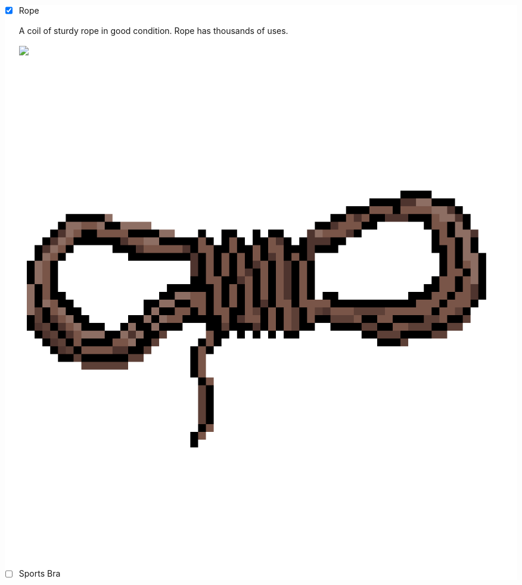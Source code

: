 - [x]  Rope

	A coil of sturdy rope in good condition. Rope has thousands of uses.

    ![](https://zr.ncs.sixtostart.com/press/_public/_asset/8769645094af25c26b8c32ccb211994b6d4660a2-h_150_2x.png)
    ![](rope.png)

- [ ]  Sports Bra
